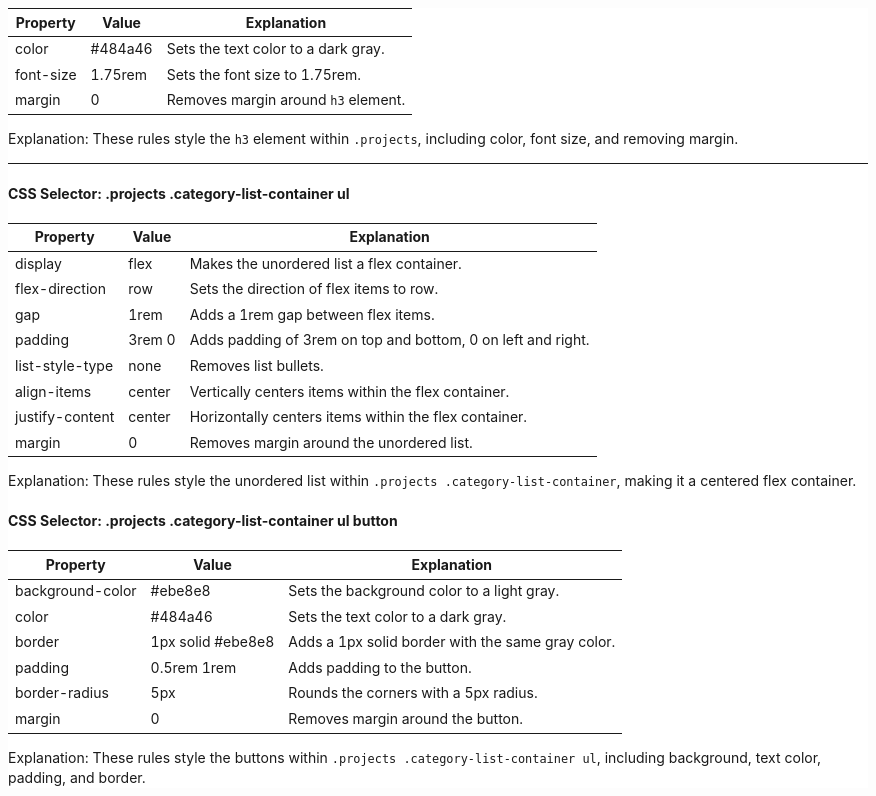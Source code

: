 | Property  | Value   | Explanation                         |
| --------- | ------- | ----------------------------------- |
| color     | #484a46 | Sets the text color to a dark gray. |
| font-size | 1.75rem | Sets the font size to 1.75rem.      |
| margin    | 0       | Removes margin around `h3` element. |

Explanation: These rules style the `h3` element within `.projects`, including color, font size, and removing margin.

---

#### CSS Selector: .projects .category-list-container ul

| Property        | Value  | Explanation                                                  |
| --------------- | ------ | ------------------------------------------------------------ |
| display         | flex   | Makes the unordered list a flex container.                   |
| flex-direction  | row    | Sets the direction of flex items to row.                     |
| gap             | 1rem   | Adds a 1rem gap between flex items.                          |
| padding         | 3rem 0 | Adds padding of 3rem on top and bottom, 0 on left and right. |
| list-style-type | none   | Removes list bullets.                                        |
| align-items     | center | Vertically centers items within the flex container.          |
| justify-content | center | Horizontally centers items within the flex container.        |
| margin          | 0      | Removes margin around the unordered list.                    |

Explanation: These rules style the unordered list within `.projects .category-list-container`, making it a centered flex container.

#### CSS Selector: .projects .category-list-container ul button

| Property         | Value             | Explanation                                       |
| ---------------- | ----------------- | ------------------------------------------------- |
| background-color | #ebe8e8           | Sets the background color to a light gray.        |
| color            | #484a46           | Sets the text color to a dark gray.               |
| border           | 1px solid #ebe8e8 | Adds a 1px solid border with the same gray color. |
| padding          | 0.5rem 1rem       | Adds padding to the button.                       |
| border-radius    | 5px               | Rounds the corners with a 5px radius.             |
| margin           | 0                 | Removes margin around the button.                 |

Explanation: These rules style the buttons within `.projects .category-list-container ul`, including background, text color, padding, and border.
